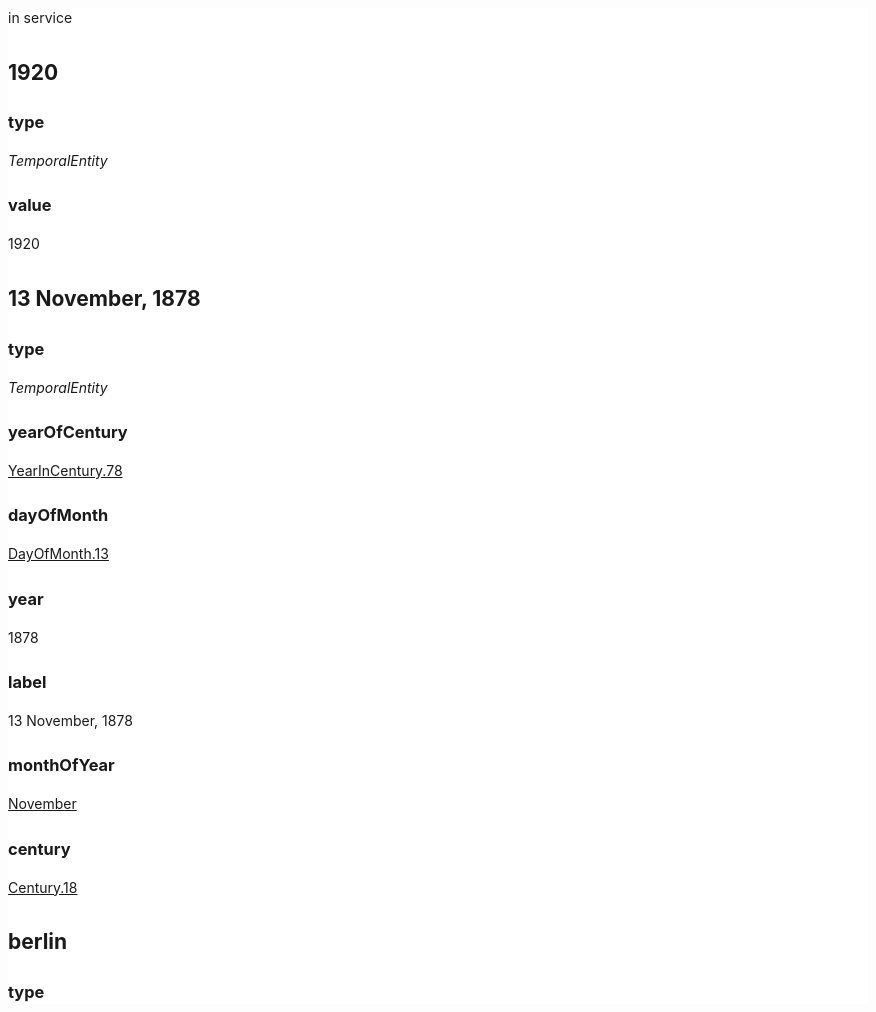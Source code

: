 
in service

## 1920

### type


*TemporalEntity*

### value


1920

## 13 November, 1878

### type


*TemporalEntity*

### yearOfCentury


[YearInCentury.78](#YearInCentury.78)

### dayOfMonth


[DayOfMonth.13](#DayOfMonth.13)

### year


1878

### label


13 November, 1878

### monthOfYear


[November](#November)

### century


[Century.18](#Century.18)

## berlin

### type
